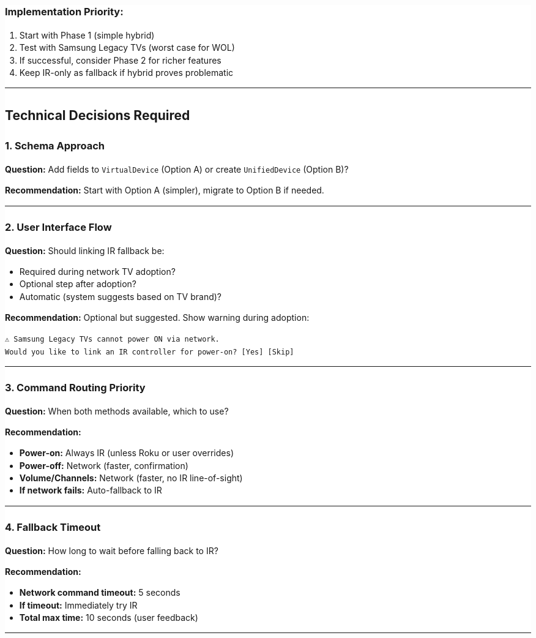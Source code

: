 ### Implementation Priority:
1. Start with Phase 1 (simple hybrid)
2. Test with Samsung Legacy TVs (worst case for WOL)
3. If successful, consider Phase 2 for richer features
4. Keep IR-only as fallback if hybrid proves problematic

---

## Technical Decisions Required

### 1. Schema Approach

**Question:** Add fields to `VirtualDevice` (Option A) or create `UnifiedDevice` (Option B)?

**Recommendation:** Start with Option A (simpler), migrate to Option B if needed.

---

### 2. User Interface Flow

**Question:** Should linking IR fallback be:
- Required during network TV adoption?
- Optional step after adoption?
- Automatic (system suggests based on TV brand)?

**Recommendation:** Optional but suggested. Show warning during adoption:

```
⚠️ Samsung Legacy TVs cannot power ON via network.
Would you like to link an IR controller for power-on? [Yes] [Skip]
```

---

### 3. Command Routing Priority

**Question:** When both methods available, which to use?

**Recommendation:**
- **Power-on:** Always IR (unless Roku or user overrides)
- **Power-off:** Network (faster, confirmation)
- **Volume/Channels:** Network (faster, no IR line-of-sight)
- **If network fails:** Auto-fallback to IR

---

### 4. Fallback Timeout

**Question:** How long to wait before falling back to IR?

**Recommendation:**
- **Network command timeout:** 5 seconds
- **If timeout:** Immediately try IR
- **Total max time:** 10 seconds (user feedback)

---